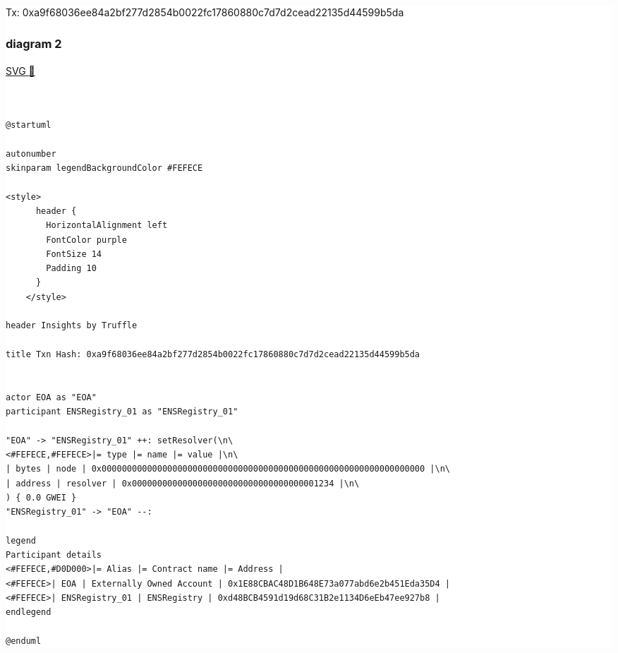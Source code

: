 Tx: 0xa9f68036ee84a2bf277d2854b0022fc17860880c7d7d2cead22135d44599b5da

### diagram 2

[SVG :telescope:](https://www.planttext.com/api/plantuml/svg/fPDHJzim4CVV_IbEx6KJOxCJDt4HgsZJC7WP293sWZGvyRL4f4vbEq2X--uxqb3HyJ9fVl0vP_llkzzT63lsGRlGBch6T1iQsouATCpVLNQfdLv0ZNEqPgBBkxbhMckofcuSV3Z9J_8iP-p8XrMD8mRTk4LjqC5p_mbmshZggR51r-Ewcji5sa2Aix0zS4AR6ybbwvOrxcnSLKy8Gcvz5zgOoiv1yDxrkxD7N_iWMF_-cVNL_3PuA5PmxThPZ7HPg4ADSFreuLJxsqFWZteuInIF4qGbTLJCeZGraHh8WlCecfKYLGbNYfUf8Nz9qb4aue6HSZ0S5WEZ6I4h0uMUduz1UzWZkyS8MwZAQgafrVp7rINEAn_SwXSNcpCxhZt6kbjmC7gt1VlxX-0nNA9lwdjq7s_i3JlgoN_kxMZz3S9gYK3MwaLdxtNTqkBb-9eG1FIm1jiOyb7M_3_7gp3Lmg5_aNPzWFyiBw9ORcG-mJFmBno-_ypFg9hl47HOEZu7Xy3OfXdPnHl41eEkQly6p9HFwOqNCDHpX9mM6JMJerfj4OrVWz_U6wsxCjBy6D1PNTShE7-mQ61SbjJueSjEv4fbat4crLHC4gdoDDOyJNLX4emAEH2vqV5WAlyItcs37KSdQwIQP1FgAs74q2GgYyKaGY5YEKqmBsIAE8pIGf4ivTzJOCSqqu_x1m00)


```plantuml


@startuml

autonumber
skinparam legendBackgroundColor #FEFECE

<style>
      header {
        HorizontalAlignment left
        FontColor purple
        FontSize 14
        Padding 10
      }
    </style>

header Insights by Truffle

title Txn Hash: 0xa9f68036ee84a2bf277d2854b0022fc17860880c7d7d2cead22135d44599b5da


actor EOA as "EOA"
participant ENSRegistry_01 as "ENSRegistry_01"

"EOA" -> "ENSRegistry_01" ++: setResolver(\n\
<#FEFECE,#FEFECE>|= type |= name |= value |\n\
| bytes | node | 0x0000000000000000000000000000000000000000000000000000000000000000 |\n\
| address | resolver | 0x0000000000000000000000000000000000001234 |\n\
) { 0.0 GWEI }
"ENSRegistry_01" -> "EOA" --: 

legend
Participant details
<#FEFECE,#D0D000>|= Alias |= Contract name |= Address |
<#FEFECE>| EOA | Externally Owned Account | 0x1E88CBAC48D1B648E73a077abd6e2b451Eda35D4 |
<#FEFECE>| ENSRegistry_01 | ENSRegistry | 0xd48BCB4591d19d68C31B2e1134D6eEb47ee927b8 |
endlegend

@enduml
```
